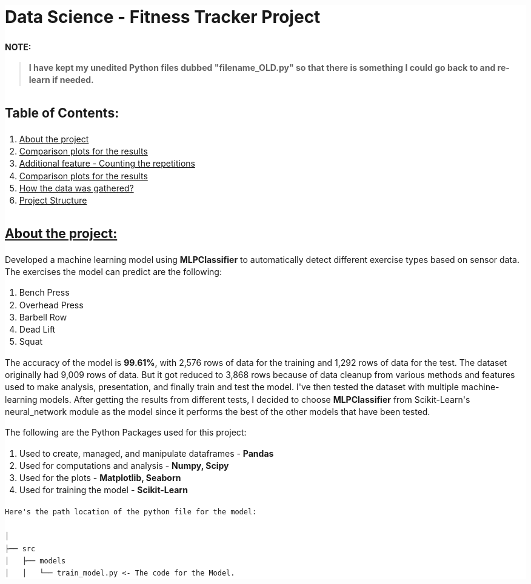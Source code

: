# Data Science - Fitness Tracker Project

**NOTE:** 
> **I have kept my unedited Python files dubbed "filename_OLD.py" so that there is something I could go back to and re-learn if needed.**

## Table of Contents:
<a id="table-of-contents"></a>

1. [About the project](#heading-1)
2. [Comparison plots for the results](#heading-2)
3. [Additional feature - Counting the repetitions](#heading-3)
4. [Comparison plots for the results](#heading-4)
5. [How the data was gathered?](#heading-5)
6. [Project Structure](#heading-6)

<a id="heading-1"></a>

## [About the project:](#table-of-contents)

Developed a machine learning model using **MLPClassifier** to automatically detect different exercise types based on sensor data. The exercises the model can predict are the following:
1. Bench Press
2. Overhead Press
3. Barbell Row
4. Dead Lift
5. Squat

The accuracy of the model is **99.61%**, with 2,576 rows of data for the training and 1,292 rows of data for the test. The dataset originally had 9,009 rows of data. But it got reduced to 3,868 rows because of data cleanup from various methods and features used to make analysis, presentation, and finally train and test the model. I've then tested the dataset with multiple machine-learning models. After getting the results from different tests, I decided to choose **MLPClassifier** from Scikit-Learn's neural_network module as the model since it performs the best of the other models that have been tested.

The following are the Python Packages used for this project:
1. Used to create, managed, and manipulate dataframes    -   **Pandas**
2. Used for computations and analysis    -   **Numpy, Scipy**
3. Used for the plots   -   **Matplotlib, Seaborn**
4. Used for training the model  -   **Scikit-Learn**

```
Here's the path location of the python file for the model:

│
├── src                
│   ├── models         
│   │   └── train_model.py <- The code for the Model.
```

<a id="heading-2"></a>
